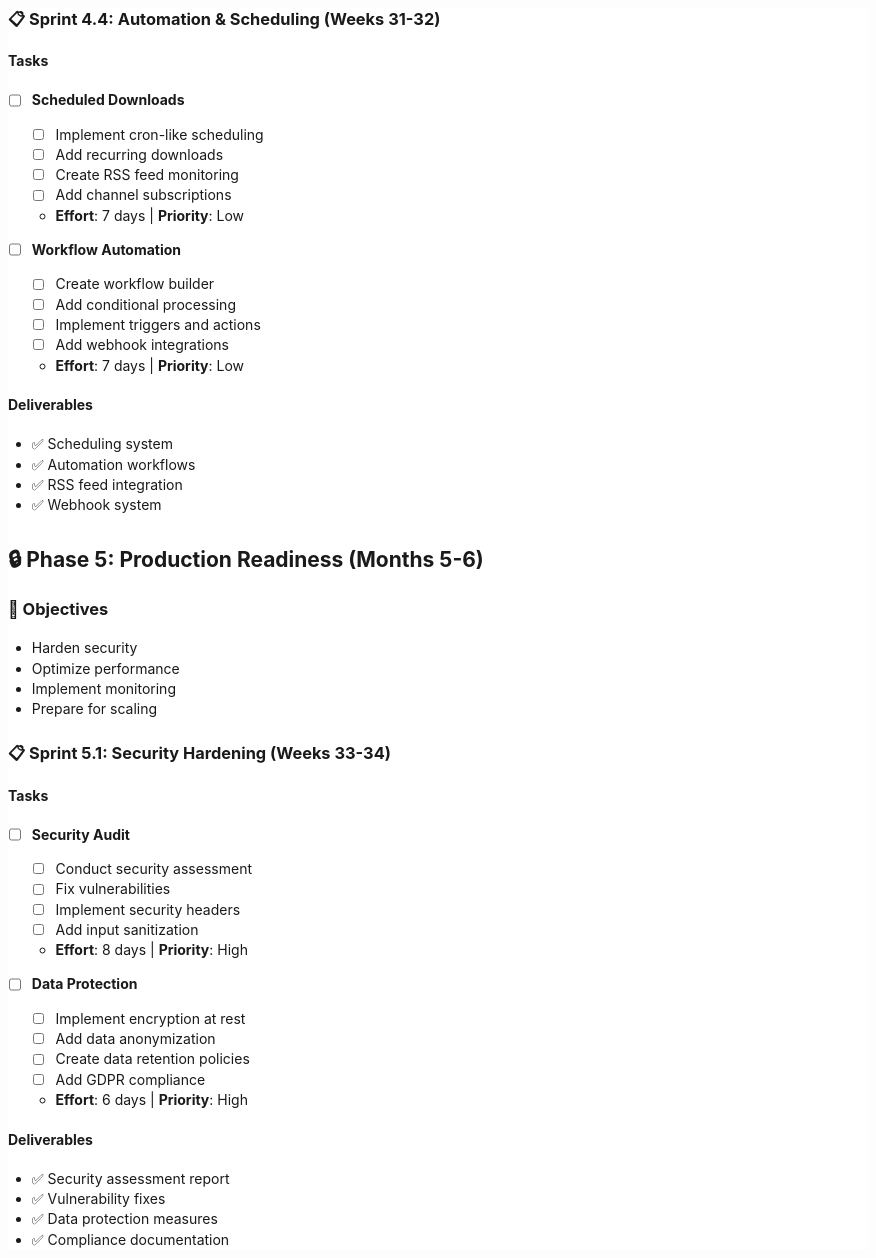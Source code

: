 ### 📋 Sprint 4.4: Automation & Scheduling (Weeks 31-32)

#### Tasks
- [ ] **Scheduled Downloads**
  - [ ] Implement cron-like scheduling
  - [ ] Add recurring downloads
  - [ ] Create RSS feed monitoring
  - [ ] Add channel subscriptions
  - **Effort**: 7 days | **Priority**: Low

- [ ] **Workflow Automation**
  - [ ] Create workflow builder
  - [ ] Add conditional processing
  - [ ] Implement triggers and actions
  - [ ] Add webhook integrations
  - **Effort**: 7 days | **Priority**: Low

#### Deliverables
- ✅ Scheduling system
- ✅ Automation workflows
- ✅ RSS feed integration
- ✅ Webhook system

## 🔒 Phase 5: Production Readiness (Months 5-6)

### 🎯 Objectives
- Harden security
- Optimize performance
- Implement monitoring
- Prepare for scaling

### 📋 Sprint 5.1: Security Hardening (Weeks 33-34)

#### Tasks
- [ ] **Security Audit**
  - [ ] Conduct security assessment
  - [ ] Fix vulnerabilities
  - [ ] Implement security headers
  - [ ] Add input sanitization
  - **Effort**: 8 days | **Priority**: High

- [ ] **Data Protection**
  - [ ] Implement encryption at rest
  - [ ] Add data anonymization
  - [ ] Create data retention policies
  - [ ] Add GDPR compliance
  - **Effort**: 6 days | **Priority**: High

#### Deliverables
- ✅ Security assessment report
- ✅ Vulnerability fixes
- ✅ Data protection measures
- ✅ Compliance documentation
